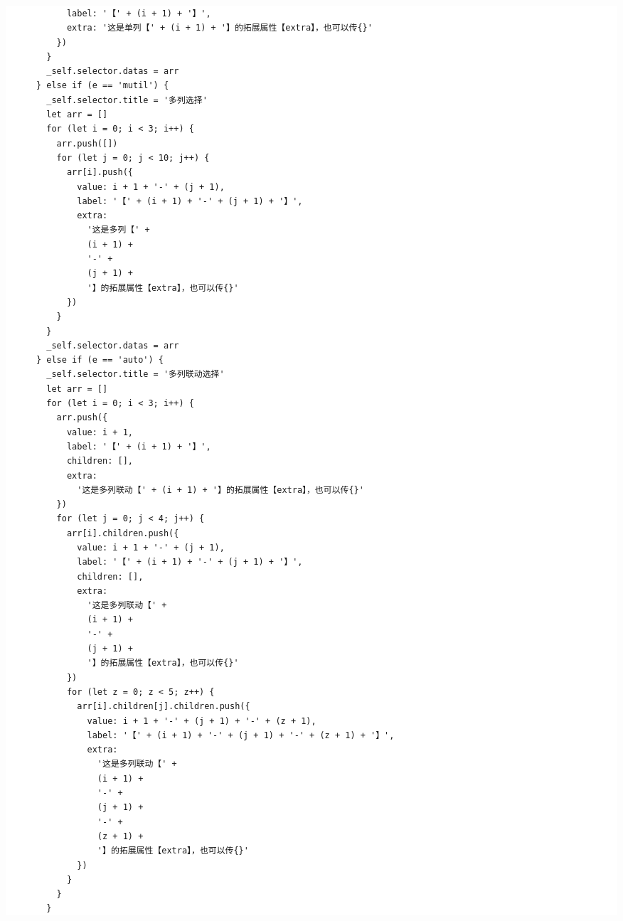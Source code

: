 ```vue
            label: '【' + (i + 1) + '】',
            extra: '这是单列【' + (i + 1) + '】的拓展属性【extra】，也可以传{}'
          })
        }
        _self.selector.datas = arr
      } else if (e == 'mutil') {
        _self.selector.title = '多列选择'
        let arr = []
        for (let i = 0; i < 3; i++) {
          arr.push([])
          for (let j = 0; j < 10; j++) {
            arr[i].push({
              value: i + 1 + '-' + (j + 1),
              label: '【' + (i + 1) + '-' + (j + 1) + '】',
              extra:
                '这是多列【' +
                (i + 1) +
                '-' +
                (j + 1) +
                '】的拓展属性【extra】，也可以传{}'
            })
          }
        }
        _self.selector.datas = arr
      } else if (e == 'auto') {
        _self.selector.title = '多列联动选择'
        let arr = []
        for (let i = 0; i < 3; i++) {
          arr.push({
            value: i + 1,
            label: '【' + (i + 1) + '】',
            children: [],
            extra:
              '这是多列联动【' + (i + 1) + '】的拓展属性【extra】，也可以传{}'
          })
          for (let j = 0; j < 4; j++) {
            arr[i].children.push({
              value: i + 1 + '-' + (j + 1),
              label: '【' + (i + 1) + '-' + (j + 1) + '】',
              children: [],
              extra:
                '这是多列联动【' +
                (i + 1) +
                '-' +
                (j + 1) +
                '】的拓展属性【extra】，也可以传{}'
            })
            for (let z = 0; z < 5; z++) {
              arr[i].children[j].children.push({
                value: i + 1 + '-' + (j + 1) + '-' + (z + 1),
                label: '【' + (i + 1) + '-' + (j + 1) + '-' + (z + 1) + '】',
                extra:
                  '这是多列联动【' +
                  (i + 1) +
                  '-' +
                  (j + 1) +
                  '-' +
                  (z + 1) +
                  '】的拓展属性【extra】，也可以传{}'
              })
            }
          }
        }
```